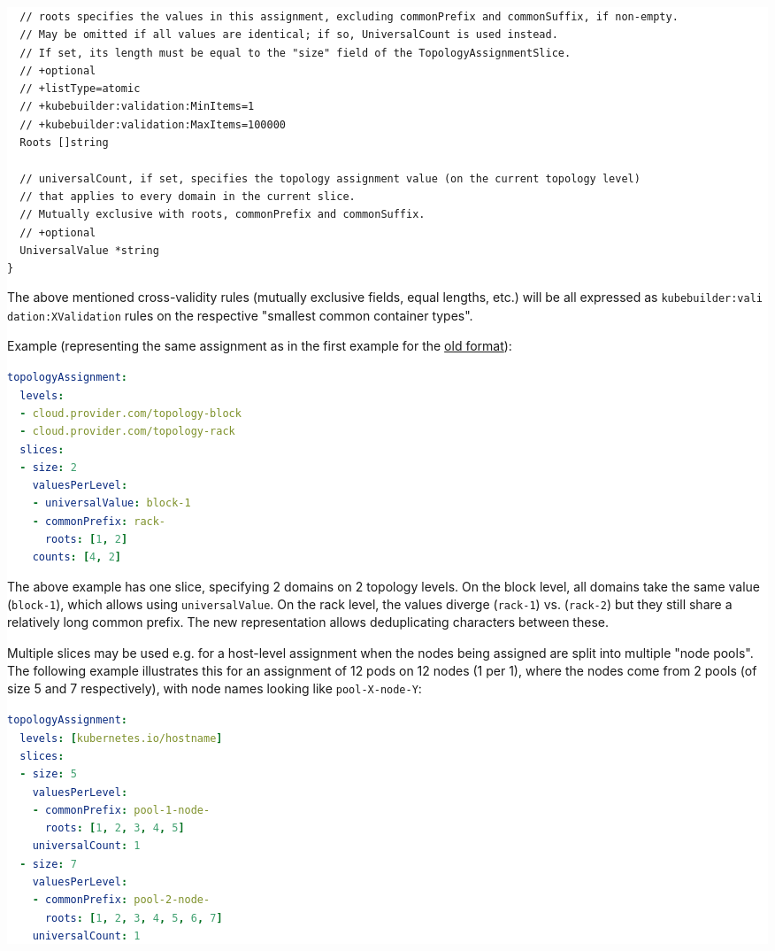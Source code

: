 ```golang
  // roots specifies the values in this assignment, excluding commonPrefix and commonSuffix, if non-empty.
  // May be omitted if all values are identical; if so, UniversalCount is used instead.
  // If set, its length must be equal to the "size" field of the TopologyAssignmentSlice.
  // +optional
  // +listType=atomic
  // +kubebuilder:validation:MinItems=1
  // +kubebuilder:validation:MaxItems=100000
  Roots []string

  // universalCount, if set, specifies the topology assignment value (on the current topology level)
  // that applies to every domain in the current slice.
  // Mutually exclusive with roots, commonPrefix and commonSuffix.
  // +optional
  UniversalValue *string
}
```

The above mentioned cross-validity rules (mutually exclusive fields, equal lengths, etc.) will be all expressed as `kubebuilder:validation:XValidation` rules on the respective "smallest common container types".

Example (representing the same assignment as in the first example for the [old format](#until-v1beta1)):

```yaml
topologyAssignment:
  levels:
  - cloud.provider.com/topology-block
  - cloud.provider.com/topology-rack
  slices:
  - size: 2
    valuesPerLevel:
    - universalValue: block-1
    - commonPrefix: rack-
      roots: [1, 2]
    counts: [4, 2]
```

The above example has one slice, specifying 2 domains on 2 topology levels. On the block level, all domains take the same value (`block-1`), which allows using `universalValue`. On the rack level, the values diverge (`rack-1`) vs. (`rack-2`) but they still share a relatively long common prefix. The new representation allows deduplicating characters between these.

Multiple slices may be used e.g. for a host-level assignment when the nodes being assigned are split into multiple "node pools". The following example illustrates this for an assignment of 12 pods on 12 nodes (1 per 1), where the nodes come from 2 pools (of size 5 and 7 respectively), with node names looking like `pool-X-node-Y`:

```yaml
topologyAssignment:
  levels: [kubernetes.io/hostname]
  slices:
  - size: 5
    valuesPerLevel:
    - commonPrefix: pool-1-node-
      roots: [1, 2, 3, 4, 5]
    universalCount: 1
  - size: 7
    valuesPerLevel:
    - commonPrefix: pool-2-node-
      roots: [1, 2, 3, 4, 5, 6, 7]
    universalCount: 1
```
